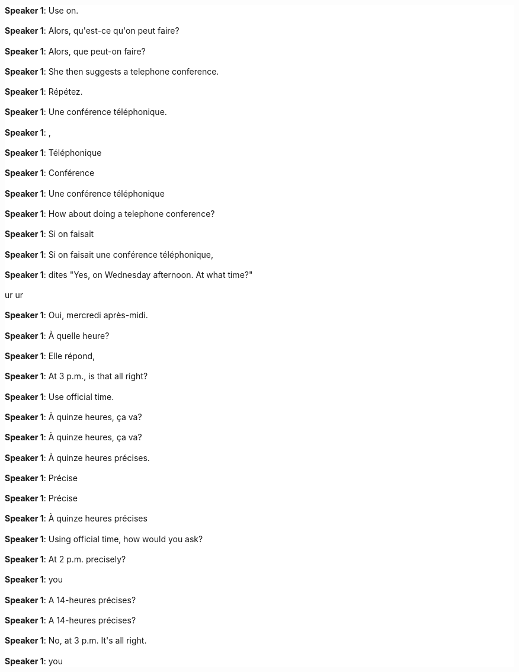**Speaker 1**: Use on.

**Speaker 1**: Alors, qu'est-ce qu'on peut faire?

**Speaker 1**: Alors, que peut-on faire?

**Speaker 1**: She then suggests a telephone conference.

**Speaker 1**: Répétez.

**Speaker 1**: Une conférence téléphonique.

**Speaker 1**: ,

**Speaker 1**: Téléphonique

**Speaker 1**: Conférence

**Speaker 1**: Une conférence téléphonique

**Speaker 1**: How about doing a telephone conference?

**Speaker 1**: Si on faisait

**Speaker 1**: Si on faisait une conférence téléphonique,

**Speaker 1**: dites "Yes, on Wednesday afternoon. At what time?"

ur ur

**Speaker 1**: Oui, mercredi après-midi.

**Speaker 1**: À quelle heure?

**Speaker 1**: Elle répond,

**Speaker 1**: At 3 p.m., is that all right?

**Speaker 1**: Use official time.

**Speaker 1**: À quinze heures, ça va?

**Speaker 1**: À quinze heures, ça va?

**Speaker 1**: À quinze heures précises.

**Speaker 1**: Précise

**Speaker 1**: Précise

**Speaker 1**: À quinze heures précises

**Speaker 1**: Using official time, how would you ask?

**Speaker 1**: At 2 p.m. precisely?

**Speaker 1**: you

**Speaker 1**: A 14-heures précises?

**Speaker 1**: A 14-heures précises?

**Speaker 1**: No, at 3 p.m. It's all right.

**Speaker 1**: you
